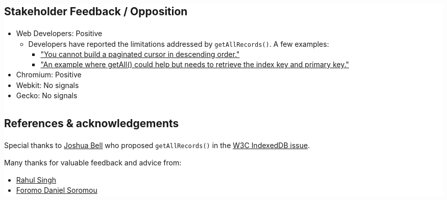 ```js
```

## Stakeholder Feedback / Opposition

- Web Developers: Positive
  - Developers have reported the limitations addressed by `getAllRecords()`. A few examples:
    - ["You cannot build a paginated cursor in descending order."](https://nolanlawson.com/2021/08/22/speeding-up-indexeddb-reads-and-writes/)
    - ["An example where getAll() could help but needs to retrieve the index key and primary key."](https://stackoverflow.com/questions/44349168/speeding-up-indexeddb-search-with-multiple-workers)
- Chromium: Positive
- Webkit: No signals
- Gecko: No signals

## References & acknowledgements

Special thanks to [Joshua Bell](https://github.com/inexorabletash) who proposed `getAllRecords()` in the [W3C IndexedDB issue](https://github.com/w3c/IndexedDB/issues/206).

Many thanks for valuable feedback and advice from:

- [Rahul Singh](https://github.com/rahulsingh-msft)
- [Foromo Daniel Soromou](https://github.com/fosoromo_microsoft)
